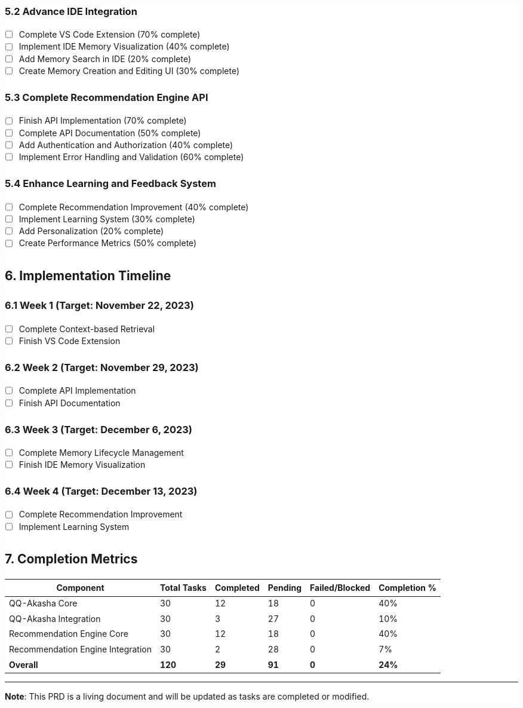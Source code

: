 ### 5.2 Advance IDE Integration

- [ ] Complete VS Code Extension (70% complete)
- [ ] Implement IDE Memory Visualization (40% complete)
- [ ] Add Memory Search in IDE (20% complete)
- [ ] Create Memory Creation and Editing UI (30% complete)

### 5.3 Complete Recommendation Engine API

- [ ] Finish API Implementation (70% complete)
- [ ] Complete API Documentation (50% complete)
- [ ] Add Authentication and Authorization (40% complete)
- [ ] Implement Error Handling and Validation (60% complete)

### 5.4 Enhance Learning and Feedback System

- [ ] Complete Recommendation Improvement (40% complete)
- [ ] Implement Learning System (30% complete)
- [ ] Add Personalization (20% complete)
- [ ] Create Performance Metrics (50% complete)

## 6. Implementation Timeline

### 6.1 Week 1 (Target: November 22, 2023)

- [ ] Complete Context-based Retrieval
- [ ] Finish VS Code Extension

### 6.2 Week 2 (Target: November 29, 2023)

- [ ] Complete API Implementation
- [ ] Finish API Documentation

### 6.3 Week 3 (Target: December 6, 2023)

- [ ] Complete Memory Lifecycle Management
- [ ] Finish IDE Memory Visualization

### 6.4 Week 4 (Target: December 13, 2023)

- [ ] Complete Recommendation Improvement
- [ ] Implement Learning System

## 7. Completion Metrics

| Component                         | Total Tasks | Completed | Pending | Failed/Blocked | Completion % |
| --------------------------------- | ----------- | --------- | ------- | -------------- | ------------ |
| QQ-Akasha Core                    | 30          | 12        | 18      | 0              | 40%          |
| QQ-Akasha Integration             | 30          | 3         | 27      | 0              | 10%          |
| Recommendation Engine Core        | 30          | 12        | 18      | 0              | 40%          |
| Recommendation Engine Integration | 30          | 2         | 28      | 0              | 7%           |
| **Overall**                       | **120**     | **29**    | **91**  | **0**          | **24%**      |

---

**Note**: This PRD is a living document and will be updated as tasks are completed or modified.
